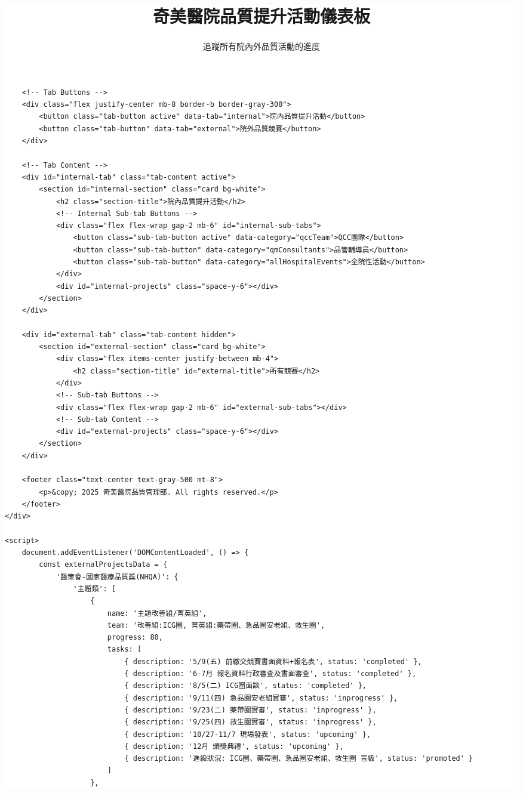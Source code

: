 </head>
<body class="bg-gray-100 p-8">
    <div class="container">
        <header class="text-center mb-8">
            <h1 class="text-4xl font-extrabold text-gray-900 mb-2">奇美醫院品質提升活動儀表板</h1>
            <p class="text-xl text-gray-600">追蹤所有院內外品質活動的進度</p>
        </header>

        <!-- Tab Buttons -->
        <div class="flex justify-center mb-8 border-b border-gray-300">
            <button class="tab-button active" data-tab="internal">院內品質提升活動</button>
            <button class="tab-button" data-tab="external">院外品質競賽</button>
        </div>

        <!-- Tab Content -->
        <div id="internal-tab" class="tab-content active">
            <section id="internal-section" class="card bg-white">
                <h2 class="section-title">院內品質提升活動</h2>
                <!-- Internal Sub-tab Buttons -->
                <div class="flex flex-wrap gap-2 mb-6" id="internal-sub-tabs">
                    <button class="sub-tab-button active" data-category="qccTeam">QCC團隊</button>
                    <button class="sub-tab-button" data-category="qmConsultants">品管輔導員</button>
                    <button class="sub-tab-button" data-category="allHospitalEvents">全院性活動</button>
                </div>
                <div id="internal-projects" class="space-y-6"></div>
            </section>
        </div>

        <div id="external-tab" class="tab-content hidden">
            <section id="external-section" class="card bg-white">
                <div class="flex items-center justify-between mb-4">
                    <h2 class="section-title" id="external-title">所有競賽</h2>
                </div>
                <!-- Sub-tab Buttons -->
                <div class="flex flex-wrap gap-2 mb-6" id="external-sub-tabs"></div>
                <!-- Sub-tab Content -->
                <div id="external-projects" class="space-y-6"></div>
            </section>
        </div>

        <footer class="text-center text-gray-500 mt-8">
            <p>&copy; 2025 奇美醫院品質管理部. All rights reserved.</p>
        </footer>
    </div>

    <script>
        document.addEventListener('DOMContentLoaded', () => {
            const externalProjectsData = {
                '醫策會-國家醫療品質獎(NHQA)': {
                    '主題類': [
                        {
                            name: '主題改善組/菁英組',
                            team: '改善組:ICG圈, 菁英組:藥帶圈、急品圈安老組、救生圈',
                            progress: 80,
                            tasks: [
                                { description: '5/9(五) 前繳交競賽書面資料+報名表', status: 'completed' },
                                { description: '6-7月 報名資料行政審查及書面審查', status: 'completed' },
                                { description: '8/5(二) ICG圈面談', status: 'completed' },
                                { description: '9/11(四) 急品圈安老組實審', status: 'inprogress' },
                                { description: '9/23(二) 藥帶圈實審', status: 'inprogress' },
                                { description: '9/25(四) 救生圈實審', status: 'inprogress' },
                                { description: '10/27-11/7 現場發表', status: 'upcoming' },
                                { description: '12月 頒獎典禮', status: 'upcoming' },
                                { description: '進級狀況: ICG圈、藥帶圈、急品圈安老組、救生圈 晉級', status: 'promoted' }
                            ]
                        },